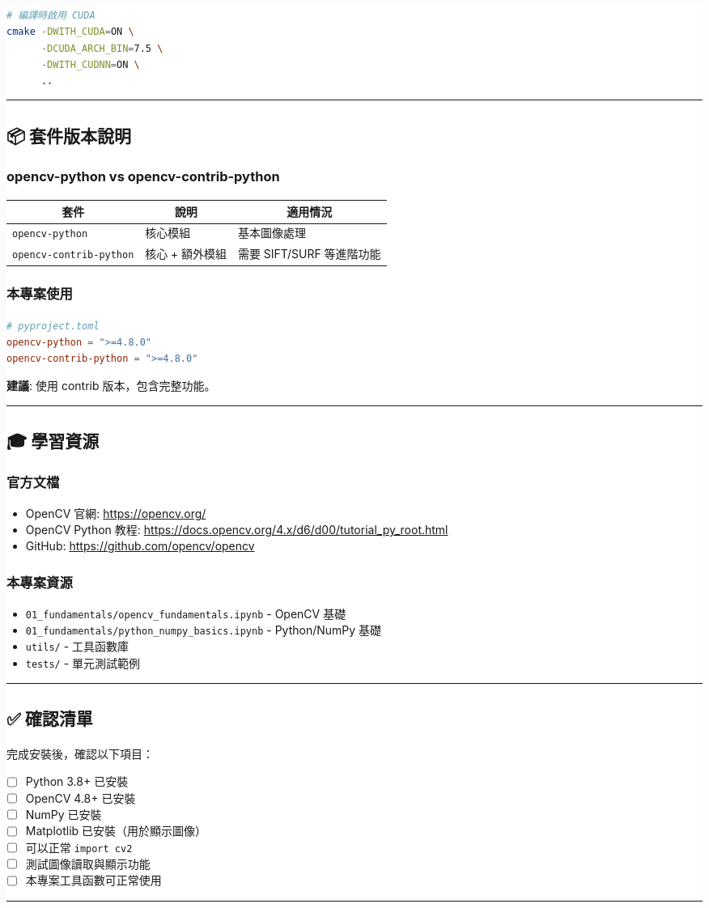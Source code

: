 ```bash
# 編譯時啟用 CUDA
cmake -DWITH_CUDA=ON \
      -DCUDA_ARCH_BIN=7.5 \
      -DWITH_CUDNN=ON \
      ..
```

---

## 📦 套件版本說明

### opencv-python vs opencv-contrib-python

| 套件 | 說明 | 適用情況 |
|------|------|---------|
| `opencv-python` | 核心模組 | 基本圖像處理 |
| `opencv-contrib-python` | 核心 + 額外模組 | 需要 SIFT/SURF 等進階功能 |

### 本專案使用

```toml
# pyproject.toml
opencv-python = ">=4.8.0"
opencv-contrib-python = ">=4.8.0"
```

**建議**: 使用 contrib 版本，包含完整功能。

---

## 🎓 學習資源

### 官方文檔
- OpenCV 官網: https://opencv.org/
- OpenCV Python 教程: https://docs.opencv.org/4.x/d6/d00/tutorial_py_root.html
- GitHub: https://github.com/opencv/opencv

### 本專案資源
- `01_fundamentals/opencv_fundamentals.ipynb` - OpenCV 基礎
- `01_fundamentals/python_numpy_basics.ipynb` - Python/NumPy 基礎
- `utils/` - 工具函數庫
- `tests/` - 單元測試範例

---

## ✅ 確認清單

完成安裝後，確認以下項目：

- [ ] Python 3.8+ 已安裝
- [ ] OpenCV 4.8+ 已安裝
- [ ] NumPy 已安裝
- [ ] Matplotlib 已安裝（用於顯示圖像）
- [ ] 可以正常 `import cv2`
- [ ] 測試圖像讀取與顯示功能
- [ ] 本專案工具函數可正常使用

---